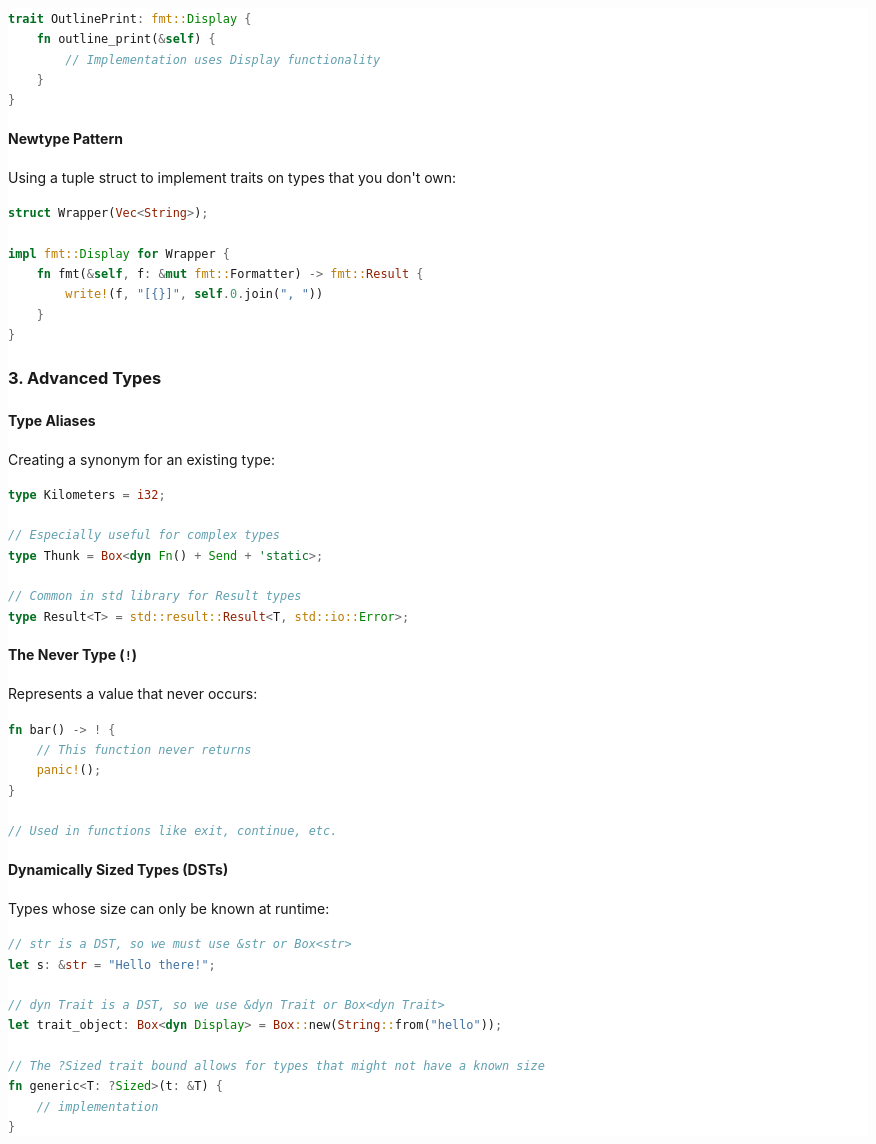```rust
trait OutlinePrint: fmt::Display {
    fn outline_print(&self) {
        // Implementation uses Display functionality
    }
}
```

#### Newtype Pattern
Using a tuple struct to implement traits on types that you don't own:

```rust
struct Wrapper(Vec<String>);

impl fmt::Display for Wrapper {
    fn fmt(&self, f: &mut fmt::Formatter) -> fmt::Result {
        write!(f, "[{}]", self.0.join(", "))
    }
}
```

### 3. Advanced Types

#### Type Aliases
Creating a synonym for an existing type:

```rust
type Kilometers = i32;

// Especially useful for complex types
type Thunk = Box<dyn Fn() + Send + 'static>;

// Common in std library for Result types
type Result<T> = std::result::Result<T, std::io::Error>;
```

#### The Never Type (`!`)
Represents a value that never occurs:

```rust
fn bar() -> ! {
    // This function never returns
    panic!();
}

// Used in functions like exit, continue, etc.
```

#### Dynamically Sized Types (DSTs)
Types whose size can only be known at runtime:

```rust
// str is a DST, so we must use &str or Box<str>
let s: &str = "Hello there!";

// dyn Trait is a DST, so we use &dyn Trait or Box<dyn Trait>
let trait_object: Box<dyn Display> = Box::new(String::from("hello"));

// The ?Sized trait bound allows for types that might not have a known size
fn generic<T: ?Sized>(t: &T) {
    // implementation
}
```
